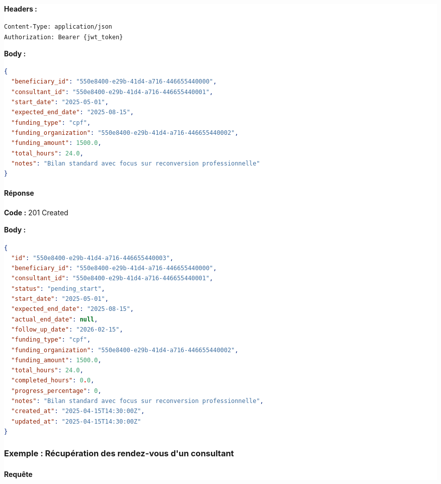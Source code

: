 **Headers :**

```
Content-Type: application/json
Authorization: Bearer {jwt_token}
```

**Body :**

```json
{
  "beneficiary_id": "550e8400-e29b-41d4-a716-446655440000",
  "consultant_id": "550e8400-e29b-41d4-a716-446655440001",
  "start_date": "2025-05-01",
  "expected_end_date": "2025-08-15",
  "funding_type": "cpf",
  "funding_organization": "550e8400-e29b-41d4-a716-446655440002",
  "funding_amount": 1500.0,
  "total_hours": 24.0,
  "notes": "Bilan standard avec focus sur reconversion professionnelle"
}
```

#### Réponse

**Code :** 201 Created

**Body :**

```json
{
  "id": "550e8400-e29b-41d4-a716-446655440003",
  "beneficiary_id": "550e8400-e29b-41d4-a716-446655440000",
  "consultant_id": "550e8400-e29b-41d4-a716-446655440001",
  "status": "pending_start",
  "start_date": "2025-05-01",
  "expected_end_date": "2025-08-15",
  "actual_end_date": null,
  "follow_up_date": "2026-02-15",
  "funding_type": "cpf",
  "funding_organization": "550e8400-e29b-41d4-a716-446655440002",
  "funding_amount": 1500.0,
  "total_hours": 24.0,
  "completed_hours": 0.0,
  "progress_percentage": 0,
  "notes": "Bilan standard avec focus sur reconversion professionnelle",
  "created_at": "2025-04-15T14:30:00Z",
  "updated_at": "2025-04-15T14:30:00Z"
}
```

### Exemple : Récupération des rendez-vous d'un consultant

#### Requête

